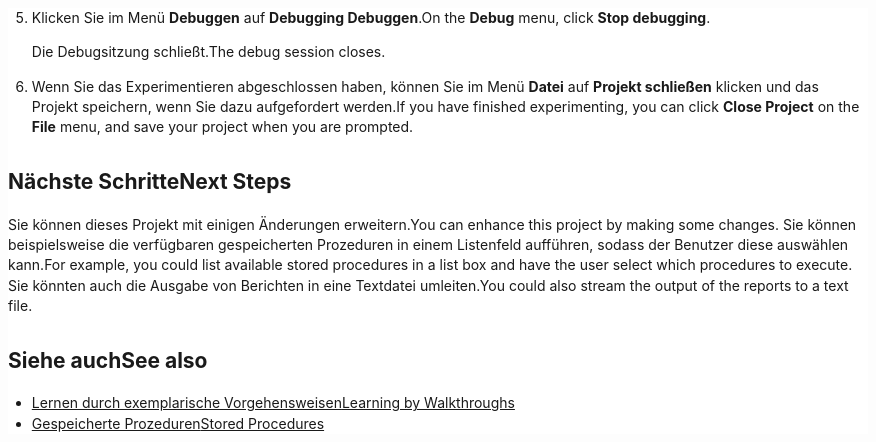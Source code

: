 5. <span data-ttu-id="334d7-202">Klicken Sie im Menü **Debuggen** auf **Debugging Debuggen**.</span><span class="sxs-lookup"><span data-stu-id="334d7-202">On the **Debug** menu, click **Stop debugging**.</span></span>

     <span data-ttu-id="334d7-203">Die Debugsitzung schließt.</span><span class="sxs-lookup"><span data-stu-id="334d7-203">The debug session closes.</span></span>

6. <span data-ttu-id="334d7-204">Wenn Sie das Experimentieren abgeschlossen haben, können Sie im Menü **Datei** auf **Projekt schließen** klicken und das Projekt speichern, wenn Sie dazu aufgefordert werden.</span><span class="sxs-lookup"><span data-stu-id="334d7-204">If you have finished experimenting, you can click **Close Project** on the **File** menu, and save your project when you are prompted.</span></span>

## <a name="next-steps"></a><span data-ttu-id="334d7-205">Nächste Schritte</span><span class="sxs-lookup"><span data-stu-id="334d7-205">Next Steps</span></span>

<span data-ttu-id="334d7-206">Sie können dieses Projekt mit einigen Änderungen erweitern.</span><span class="sxs-lookup"><span data-stu-id="334d7-206">You can enhance this project by making some changes.</span></span> <span data-ttu-id="334d7-207">Sie können beispielsweise die verfügbaren gespeicherten Prozeduren in einem Listenfeld aufführen, sodass der Benutzer diese auswählen kann.</span><span class="sxs-lookup"><span data-stu-id="334d7-207">For example, you could list available stored procedures in a list box and have the user select which procedures to execute.</span></span> <span data-ttu-id="334d7-208">Sie könnten auch die Ausgabe von Berichten in eine Textdatei umleiten.</span><span class="sxs-lookup"><span data-stu-id="334d7-208">You could also stream the output of the reports to a text file.</span></span>

## <a name="see-also"></a><span data-ttu-id="334d7-209">Siehe auch</span><span class="sxs-lookup"><span data-stu-id="334d7-209">See also</span></span>

- [<span data-ttu-id="334d7-210">Lernen durch exemplarische Vorgehensweisen</span><span class="sxs-lookup"><span data-stu-id="334d7-210">Learning by Walkthroughs</span></span>](learning-by-walkthroughs.md)
- [<span data-ttu-id="334d7-211">Gespeicherte Prozeduren</span><span class="sxs-lookup"><span data-stu-id="334d7-211">Stored Procedures</span></span>](stored-procedures.md)
